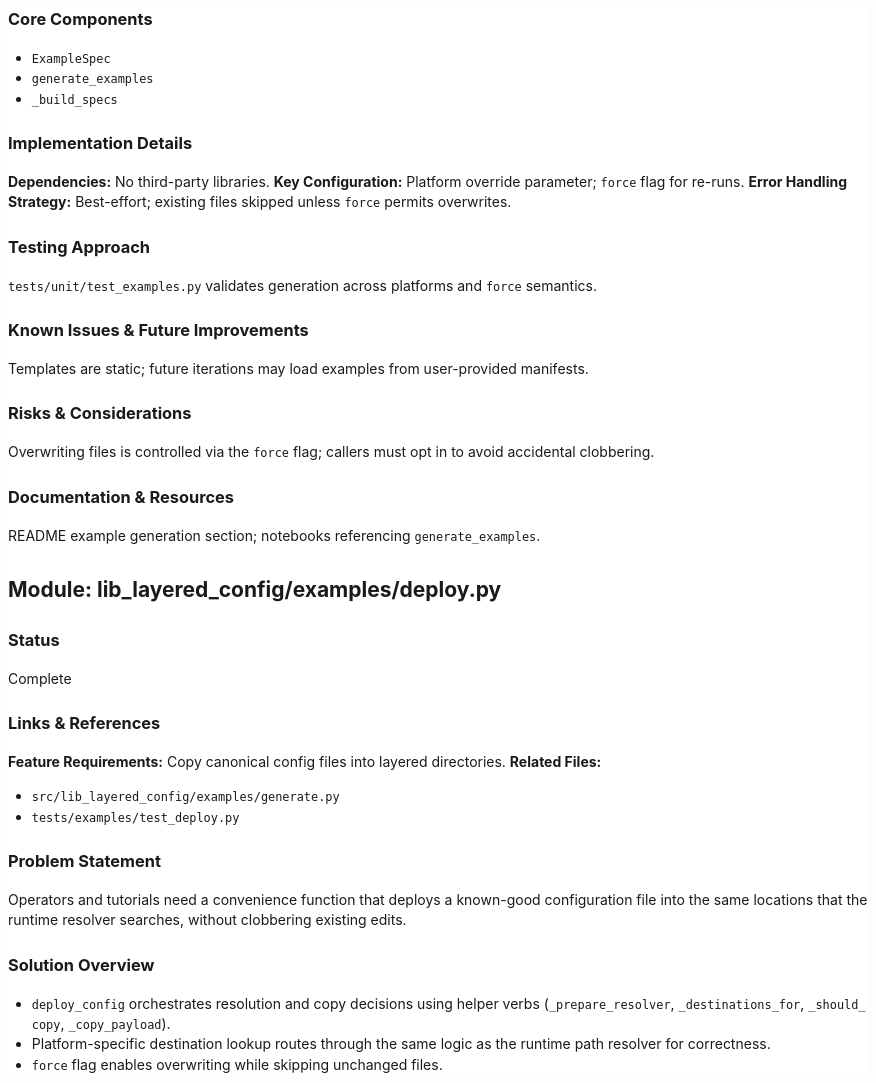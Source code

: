 ### Core Components
- `ExampleSpec`
- `generate_examples`
- `_build_specs`

### Implementation Details
**Dependencies:** No third-party libraries.
**Key Configuration:** Platform override parameter; `force` flag for re-runs.
**Error Handling Strategy:** Best-effort; existing files skipped unless `force`
  permits overwrites.

### Testing Approach
`tests/unit/test_examples.py` validates generation across platforms and `force`
semantics.

### Known Issues & Future Improvements
Templates are static; future iterations may load examples from user-provided
manifests.

### Risks & Considerations
Overwriting files is controlled via the `force` flag; callers must opt in to
avoid accidental clobbering.

### Documentation & Resources
README example generation section; notebooks referencing `generate_examples`.


## Module: lib_layered_config/examples/deploy.py

### Status
Complete

### Links & References
**Feature Requirements:** Copy canonical config files into layered directories.
**Related Files:**
- `src/lib_layered_config/examples/generate.py`
- `tests/examples/test_deploy.py`

### Problem Statement
Operators and tutorials need a convenience function that deploys a known-good
configuration file into the same locations that the runtime resolver searches,
without clobbering existing edits.

### Solution Overview
- `deploy_config` orchestrates resolution and copy decisions using helper verbs
  (`_prepare_resolver`, `_destinations_for`, `_should_copy`, `_copy_payload`).
- Platform-specific destination lookup routes through the same logic as the
  runtime path resolver for correctness.
- `force` flag enables overwriting while skipping unchanged files.
